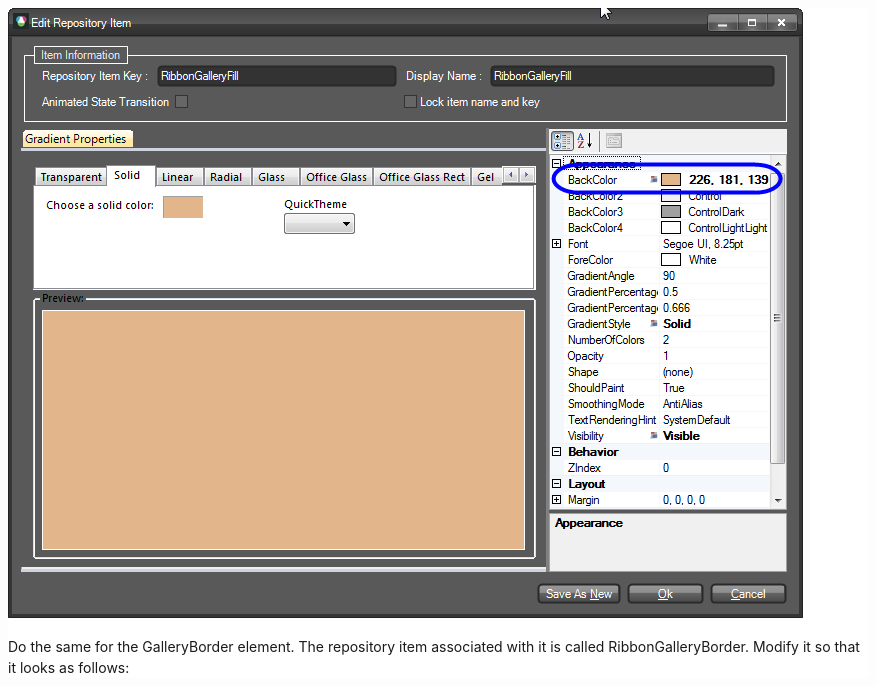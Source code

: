 ![tools-visual-style-builder-control-specific-theme-tutorials-styling-radribbonbar 032](images/tools-visual-style-builder-control-specific-theme-tutorials-styling-radribbonbar032.png)

Do the same for the GalleryBorder element. The repository item associated with it is called RibbonGalleryBorder. Modify it so that it looks as follows:
